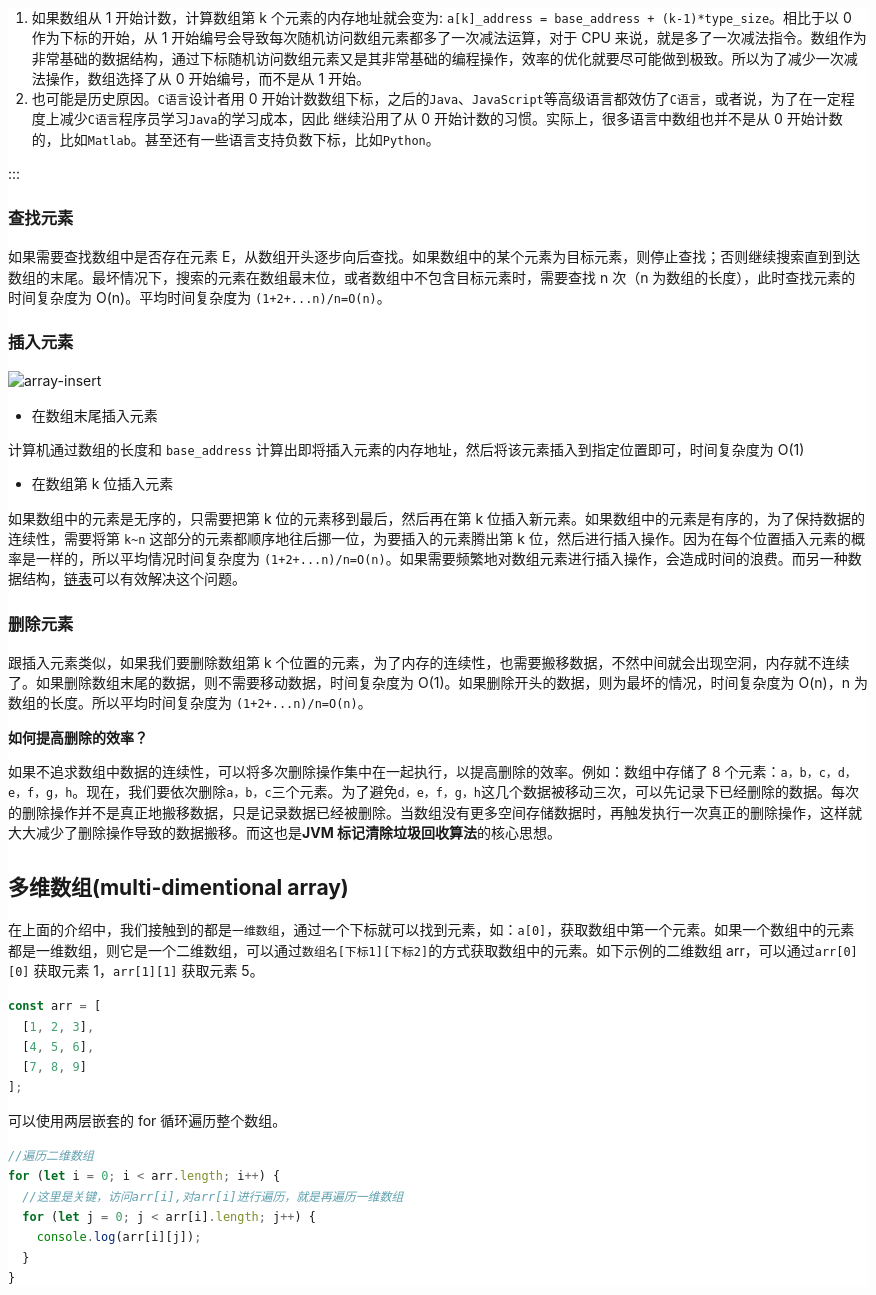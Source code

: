 1. 如果数组从 1 开始计数，计算数组第 k 个元素的内存地址就会变为: `a[k]_address = base_address + (k-1)*type_size`。相比于以 0 作为下标的开始，从 1 开始编号会导致每次随机访问数组元素都多了一次减法运算，对于 CPU 来说，就是多了一次减法指令。数组作为非常基础的数据结构，通过下标随机访问数组元素又是其非常基础的编程操作，效率的优化就要尽可能做到极致。所以为了减少一次减法操作，数组选择了从 0 开始编号，而不是从 1 开始。
2. 也可能是历史原因。`C语言`设计者用 0 开始计数数组下标，之后的`Java`、`JavaScript`等高级语言都效仿了`C语言`，或者说，为了在一定程度上减少`C语言`程序员学习`Java`的学习成本，因此 继续沿用了从 0 开始计数的习惯。实际上，很多语言中数组也并不是从 0 开始计数的，比如`Matlab`。甚至还有一些语言支持负数下标，比如`Python`。

:::

### 查找元素

如果需要查找数组中是否存在元素 E，从数组开头逐步向后查找。如果数组中的某个元素为目标元素，则停止查找；否则继续搜索直到到达数组的末尾。最坏情况下，搜索的元素在数组最末位，或者数组中不包含目标元素时，需要查找 n 次（n 为数组的长度），此时查找元素的时间复杂度为 O(n)。平均时间复杂度为 `(1+2+...n)/n=O(n)`。

### 插入元素

<Img src='https://cosmos-x.oss-cn-hangzhou.aliyuncs.com/array-insert.jpg' alt='array-insert' width='700' />

- 在数组末尾插入元素

计算机通过数组的长度和 `base_address` 计算出即将插入元素的内存地址，然后将该元素插入到指定位置即可，时间复杂度为 O(1)

- 在数组第 k 位插入元素

如果数组中的元素是无序的，只需要把第 k 位的元素移到最后，然后再在第 k 位插入新元素。如果数组中的元素是有序的，为了保持数据的连续性，需要将第 `k~n` 这部分的元素都顺序地往后挪一位，为要插入的元素腾出第 k 位，然后进行插入操作。因为在每个位置插入元素的概率是一样的，所以平均情况时间复杂度为 `(1+2+...n)/n=O(n)`。如果需要频繁地对数组元素进行插入操作，会造成时间的浪费。而另一种数据结构，[链表](/docs/data-structures/05-linkedlist/01-linkedlist-1)可以有效解决这个问题。

### 删除元素

跟插入元素类似，如果我们要删除数组第 k 个位置的元素，为了内存的连续性，也需要搬移数据，不然中间就会出现空洞，内存就不连续了。如果删除数组末尾的数据，则不需要移动数据，时间复杂度为 O(1)。如果删除开头的数据，则为最坏的情况，时间复杂度为 O(n)，n 为数组的长度。所以平均时间复杂度为 `(1+2+...n)/n=O(n)`。

**如何提高删除的效率？**

如果不追求数组中数据的连续性，可以将多次删除操作集中在一起执行，以提高删除的效率。例如：数组中存储了 8 个元素：`a，b，c，d，e，f，g，h`。现在，我们要依次删除`a，b，c`三个元素。为了避免`d，e，f，g，h`这几个数据被移动三次，可以先记录下已经删除的数据。每次的删除操作并不是真正地搬移数据，只是记录数据已经被删除。当数组没有更多空间存储数据时，再触发执行一次真正的删除操作，这样就大大减少了删除操作导致的数据搬移。而这也是**JVM 标记清除垃圾回收算法**的核心思想。

## 多维数组(multi-dimentional array)

在上面的介绍中，我们接触到的都是`一维数组`，通过一个下标就可以找到元素，如：`a[0]`，获取数组中第一个元素。如果一个数组中的元素都是一维数组，则它是一个二维数组，可以通过`数组名[下标1][下标2]`的方式获取数组中的元素。如下示例的二维数组 arr，可以通过`arr[0][0]` 获取元素 1，`arr[1][1]` 获取元素 5。

```js
const arr = [
  [1, 2, 3],
  [4, 5, 6],
  [7, 8, 9]
];
```

可以使用两层嵌套的 for 循环遍历整个数组。

```js
//遍历二维数组
for (let i = 0; i < arr.length; i++) {
  //这里是关键，访问arr[i],对arr[i]进行遍历，就是再遍历一维数组
  for (let j = 0; j < arr[i].length; j++) {
    console.log(arr[i][j]);
  }
}
```
